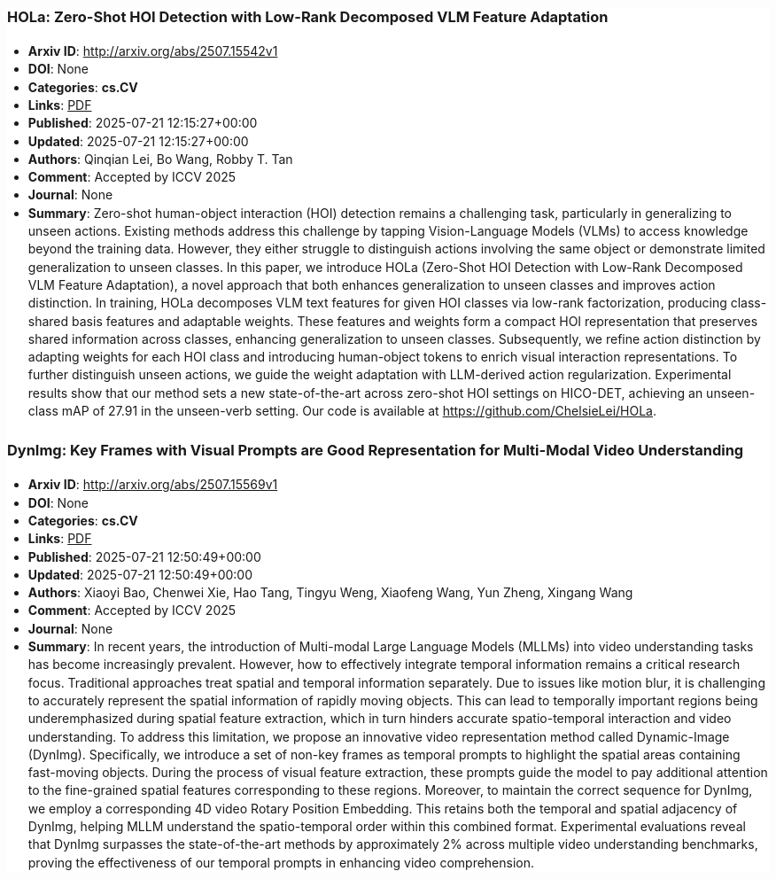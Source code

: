

### HOLa: Zero-Shot HOI Detection with Low-Rank Decomposed VLM Feature Adaptation
- **Arxiv ID**: http://arxiv.org/abs/2507.15542v1
- **DOI**: None
- **Categories**: **cs.CV**
- **Links**: [PDF](http://arxiv.org/pdf/2507.15542v1)
- **Published**: 2025-07-21 12:15:27+00:00
- **Updated**: 2025-07-21 12:15:27+00:00
- **Authors**: Qinqian Lei, Bo Wang, Robby T. Tan
- **Comment**: Accepted by ICCV 2025
- **Journal**: None
- **Summary**: Zero-shot human-object interaction (HOI) detection remains a challenging task, particularly in generalizing to unseen actions. Existing methods address this challenge by tapping Vision-Language Models (VLMs) to access knowledge beyond the training data. However, they either struggle to distinguish actions involving the same object or demonstrate limited generalization to unseen classes. In this paper, we introduce HOLa (Zero-Shot HOI Detection with Low-Rank Decomposed VLM Feature Adaptation), a novel approach that both enhances generalization to unseen classes and improves action distinction. In training, HOLa decomposes VLM text features for given HOI classes via low-rank factorization, producing class-shared basis features and adaptable weights. These features and weights form a compact HOI representation that preserves shared information across classes, enhancing generalization to unseen classes. Subsequently, we refine action distinction by adapting weights for each HOI class and introducing human-object tokens to enrich visual interaction representations. To further distinguish unseen actions, we guide the weight adaptation with LLM-derived action regularization. Experimental results show that our method sets a new state-of-the-art across zero-shot HOI settings on HICO-DET, achieving an unseen-class mAP of 27.91 in the unseen-verb setting. Our code is available at https://github.com/ChelsieLei/HOLa.



### DynImg: Key Frames with Visual Prompts are Good Representation for Multi-Modal Video Understanding
- **Arxiv ID**: http://arxiv.org/abs/2507.15569v1
- **DOI**: None
- **Categories**: **cs.CV**
- **Links**: [PDF](http://arxiv.org/pdf/2507.15569v1)
- **Published**: 2025-07-21 12:50:49+00:00
- **Updated**: 2025-07-21 12:50:49+00:00
- **Authors**: Xiaoyi Bao, Chenwei Xie, Hao Tang, Tingyu Weng, Xiaofeng Wang, Yun Zheng, Xingang Wang
- **Comment**: Accepted by ICCV 2025
- **Journal**: None
- **Summary**: In recent years, the introduction of Multi-modal Large Language Models (MLLMs) into video understanding tasks has become increasingly prevalent. However, how to effectively integrate temporal information remains a critical research focus. Traditional approaches treat spatial and temporal information separately. Due to issues like motion blur, it is challenging to accurately represent the spatial information of rapidly moving objects. This can lead to temporally important regions being underemphasized during spatial feature extraction, which in turn hinders accurate spatio-temporal interaction and video understanding. To address this limitation, we propose an innovative video representation method called Dynamic-Image (DynImg). Specifically, we introduce a set of non-key frames as temporal prompts to highlight the spatial areas containing fast-moving objects. During the process of visual feature extraction, these prompts guide the model to pay additional attention to the fine-grained spatial features corresponding to these regions. Moreover, to maintain the correct sequence for DynImg, we employ a corresponding 4D video Rotary Position Embedding. This retains both the temporal and spatial adjacency of DynImg, helping MLLM understand the spatio-temporal order within this combined format. Experimental evaluations reveal that DynImg surpasses the state-of-the-art methods by approximately 2% across multiple video understanding benchmarks, proving the effectiveness of our temporal prompts in enhancing video comprehension.
